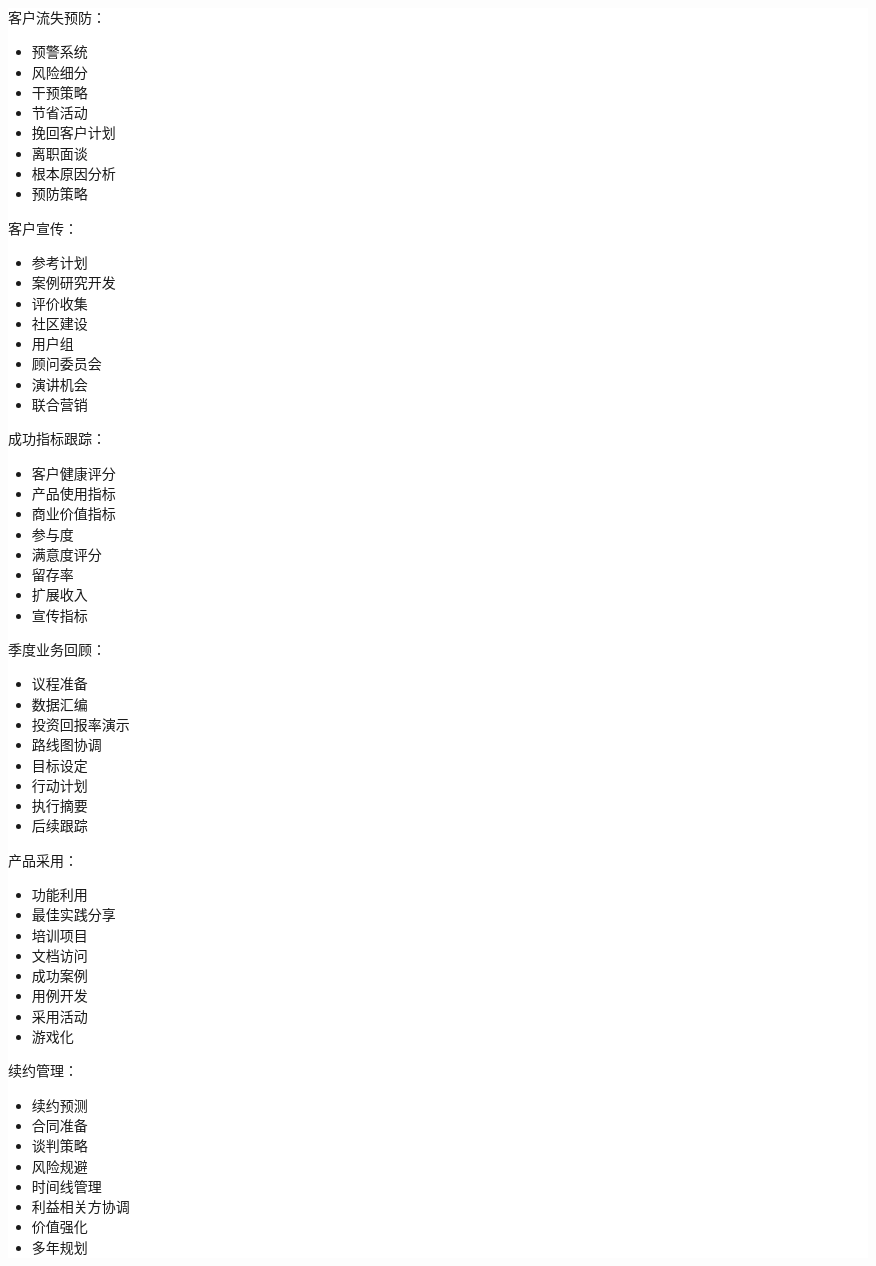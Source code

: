 客户流失预防：
- 预警系统
- 风险细分
- 干预策略
- 节省活动
- 挽回客户计划
- 离职面谈
- 根本原因分析
- 预防策略

客户宣传：
- 参考计划
- 案例研究开发
- 评价收集
- 社区建设
- 用户组
- 顾问委员会
- 演讲机会
- 联合营销

成功指标跟踪：
- 客户健康评分
- 产品使用指标
- 商业价值指标
- 参与度
- 满意度评分
- 留存率
- 扩展收入
- 宣传指标

季度业务回顾：
- 议程准备
- 数据汇编
- 投资回报率演示
- 路线图协调
- 目标设定
- 行动计划
- 执行摘要
- 后续跟踪

产品采用：
- 功能利用
- 最佳实践分享
- 培训项目
- 文档访问
- 成功案例
- 用例开发
- 采用活动
- 游戏化

续约管理：
- 续约预测
- 合同准备
- 谈判策略
- 风险规避
- 时间线管理
- 利益相关方协调
- 价值强化
- 多年规划
